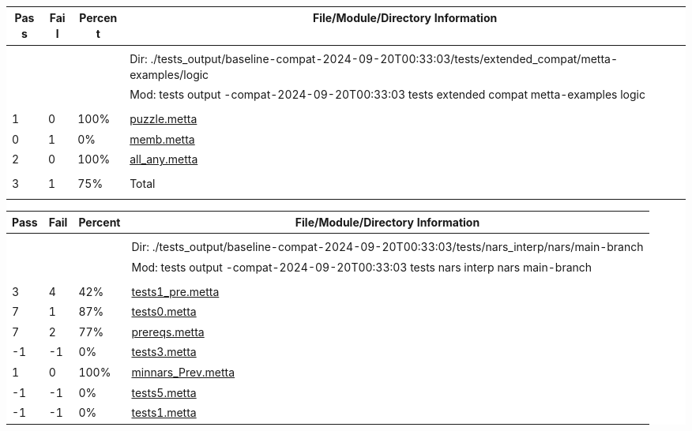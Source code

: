 
|  Pass |  Fail |  Percent | File/Module/Directory Information                                                                              |
|-------|-------|----------|----------------------------------------------------------------------------------------------------|
|       |       |          |                                                                                |
|       |       |          | Dir: ./tests_output/baseline-compat-2024-09-20T00:33:03/tests/extended_compat/metta-examples/logic|
|       |       |          | Mod: tests output -compat-2024-09-20T00:33:03 tests extended compat metta-examples logic|
|       |       |          |                                                                                |
|     1 |     0 |    100%  | [puzzle.metta](https://logicmoo.org/public/mettreportstests/extended_compat/metta-examples/logic/puzzle.metta.html) |
|     0 |     1 |      0%  | [memb.metta](https://logicmoo.org/public/mettreportstests/extended_compat/metta-examples/logic/memb.metta.html) |
|     2 |     0 |    100%  | [all_any.metta](https://logicmoo.org/public/mettreportstests/extended_compat/metta-examples/logic/all_any.metta.html) |
|       |       |          |                                                                                |
|     3 |     1 |     75%  | Total                                                                          |
|       |       |          |                                                                                |


|  Pass |  Fail |  Percent | File/Module/Directory Information                                                                              |
|-------|-------|----------|----------------------------------------------------------------------------------------------------|
|       |       |          |                                                                                |
|       |       |          | Dir: ./tests_output/baseline-compat-2024-09-20T00:33:03/tests/nars_interp/nars/main-branch|
|       |       |          | Mod: tests output -compat-2024-09-20T00:33:03 tests nars interp nars main-branch|
|       |       |          |                                                                                |
|     3 |     4 |     42%  | [tests1_pre.metta](https://logicmoo.org/public/mettreportstests/nars_interp/nars/main-branch/tests1_pre.metta.html) |
|     7 |     1 |     87%  | [tests0.metta](https://logicmoo.org/public/mettreportstests/nars_interp/nars/main-branch/tests0.metta.html) |
|     7 |     2 |     77%  | [prereqs.metta](https://logicmoo.org/public/mettreportstests/nars_interp/nars/main-branch/prereqs.metta.html) |
|    -1 |    -1 |      0%  | [tests3.metta](https://logicmoo.org/public/mettreportstests/nars_interp/nars/main-branch/tests3.metta.html) |
|     1 |     0 |    100%  | [minnars_Prev.metta](https://logicmoo.org/public/mettreportstests/nars_interp/nars/main-branch/minnars_Prev.metta.html) |
|    -1 |    -1 |      0%  | [tests5.metta](https://logicmoo.org/public/mettreportstests/nars_interp/nars/main-branch/tests5.metta.html) |
|    -1 |    -1 |      0%  | [tests1.metta](https://logicmoo.org/public/mettreportstests/nars_interp/nars/main-branch/tests1.metta.html) |

